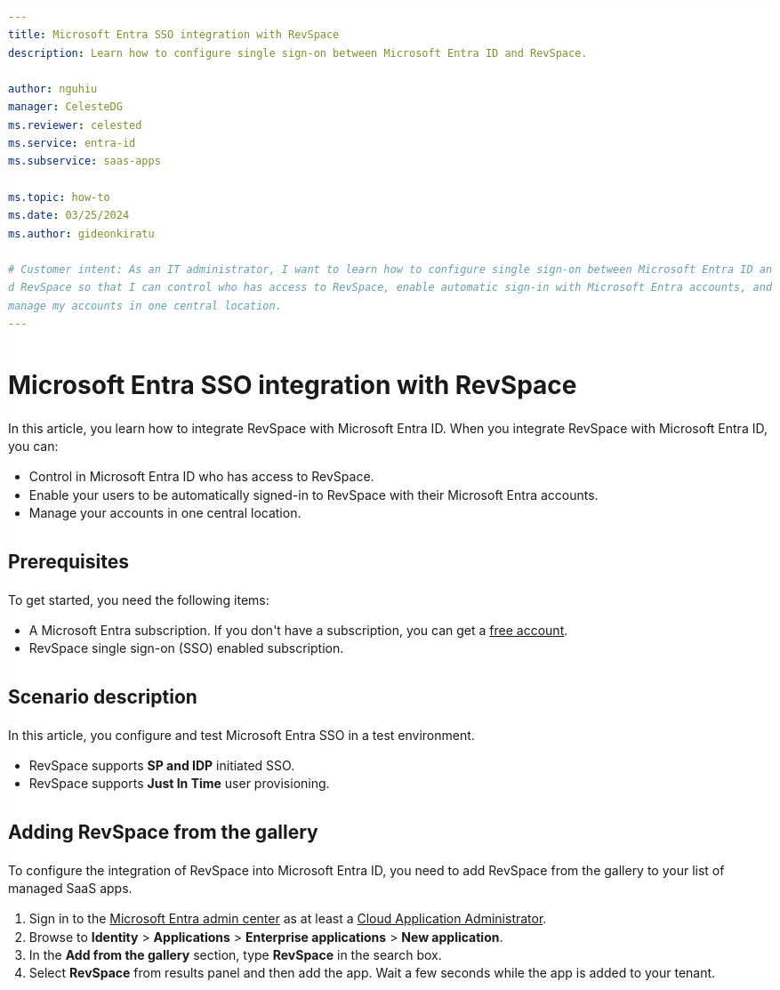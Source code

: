 ```yaml
---
title: Microsoft Entra SSO integration with RevSpace
description: Learn how to configure single sign-on between Microsoft Entra ID and RevSpace.

author: nguhiu
manager: CelesteDG
ms.reviewer: celested
ms.service: entra-id
ms.subservice: saas-apps

ms.topic: how-to
ms.date: 03/25/2024
ms.author: gideonkiratu

# Customer intent: As an IT administrator, I want to learn how to configure single sign-on between Microsoft Entra ID and RevSpace so that I can control who has access to RevSpace, enable automatic sign-in with Microsoft Entra accounts, and manage my accounts in one central location.
---
```


# Microsoft Entra SSO integration with RevSpace

In this article,  you learn how to integrate RevSpace with Microsoft Entra ID. When you integrate RevSpace with Microsoft Entra ID, you can:

* Control in Microsoft Entra ID who has access to RevSpace.
* Enable your users to be automatically signed-in to RevSpace with their Microsoft Entra accounts.
* Manage your accounts in one central location.

## Prerequisites

To get started, you need the following items:

* A Microsoft Entra subscription. If you don't have a subscription, you can get a [free account](https://azure.microsoft.com/free/).
* RevSpace single sign-on (SSO) enabled subscription.

## Scenario description

In this article,  you configure and test Microsoft Entra SSO in a test environment.

* RevSpace supports **SP and IDP** initiated SSO.
* RevSpace supports **Just In Time** user provisioning.

## Adding RevSpace from the gallery

To configure the integration of RevSpace into Microsoft Entra ID, you need to add RevSpace from the gallery to your list of managed SaaS apps.

1. Sign in to the [Microsoft Entra admin center](https://entra.microsoft.com) as at least a [Cloud Application Administrator](~/identity/role-based-access-control/permissions-reference.md#cloud-application-administrator).
1. Browse to **Identity** > **Applications** > **Enterprise applications** > **New application**.
1. In the **Add from the gallery** section, type **RevSpace** in the search box.
1. Select **RevSpace** from results panel and then add the app. Wait a few seconds while the app is added to your tenant.
